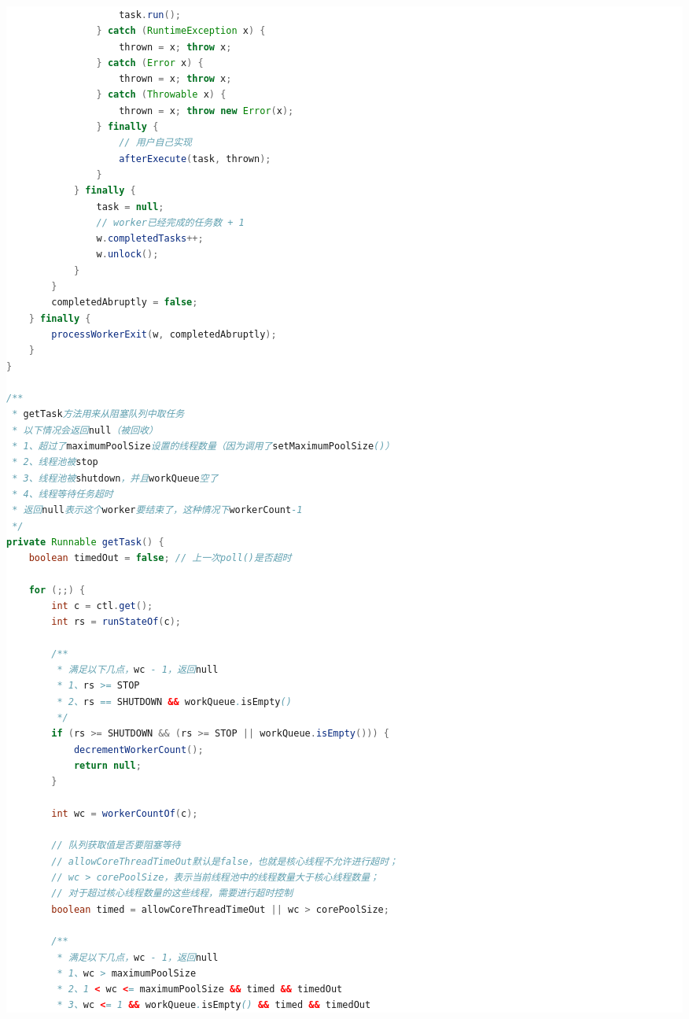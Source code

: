 ```java
                    task.run();
                } catch (RuntimeException x) {
                    thrown = x; throw x;
                } catch (Error x) {
                    thrown = x; throw x;
                } catch (Throwable x) {
                    thrown = x; throw new Error(x);
                } finally {
                    // 用户自己实现
                    afterExecute(task, thrown);
                }
            } finally {
                task = null;
                // worker已经完成的任务数 + 1
                w.completedTasks++;
                w.unlock();
            }
        }
        completedAbruptly = false;
    } finally {
        processWorkerExit(w, completedAbruptly);
    }
}

/**
 * getTask方法用来从阻塞队列中取任务
 * 以下情况会返回null（被回收）
 * 1、超过了maximumPoolSize设置的线程数量（因为调用了setMaximumPoolSize()）
 * 2、线程池被stop
 * 3、线程池被shutdown，并且workQueue空了
 * 4、线程等待任务超时
 * 返回null表示这个worker要结束了，这种情况下workerCount-1
 */
private Runnable getTask() {
    boolean timedOut = false; // 上一次poll()是否超时

    for (;;) {
        int c = ctl.get();
        int rs = runStateOf(c);

        /**
         * 满足以下几点，wc - 1，返回null
         * 1、rs >= STOP
         * 2、rs == SHUTDOWN && workQueue.isEmpty()
         */
        if (rs >= SHUTDOWN && (rs >= STOP || workQueue.isEmpty())) {
            decrementWorkerCount();
            return null;
        }

        int wc = workerCountOf(c);

        // 队列获取值是否要阻塞等待
        // allowCoreThreadTimeOut默认是false，也就是核心线程不允许进行超时；
        // wc > corePoolSize，表示当前线程池中的线程数量大于核心线程数量；
        // 对于超过核心线程数量的这些线程，需要进行超时控制
        boolean timed = allowCoreThreadTimeOut || wc > corePoolSize;

        /**
         * 满足以下几点，wc - 1，返回null
         * 1、wc > maximumPoolSize
         * 2、1 < wc <= maximumPoolSize && timed && timedOut
         * 3、wc <= 1 && workQueue.isEmpty() && timed && timedOut
```